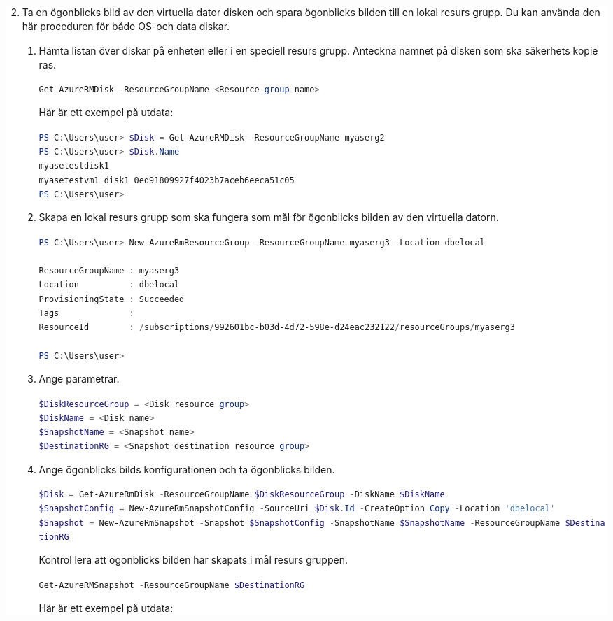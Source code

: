 
2. Ta en ögonblicks bild av den virtuella dator disken och spara ögonblicks bilden till en lokal resurs grupp. Du kan använda den här proceduren för både OS-och data diskar.

   1. Hämta listan över diskar på enheten eller i en speciell resurs grupp. Anteckna namnet på disken som ska säkerhets kopie ras.

        ```powershell
        Get-AzureRMDisk -ResourceGroupName <Resource group name>
        ```   
        Här är ett exempel på utdata:

        ```powershell
        PS C:\Users\user> $Disk = Get-AzureRMDisk -ResourceGroupName myaserg2
        PS C:\Users\user> $Disk.Name
        myasetestdisk1
        myasetestvm1_disk1_0ed91809927f4023b7aceb6eeca51c05
        PS C:\Users\user>
        ```
   1. Skapa en lokal resurs grupp som ska fungera som mål för ögonblicks bilden av den virtuella datorn.

        ```powershell
        PS C:\Users\user> New-AzureRmResourceGroup -ResourceGroupName myaserg3 -Location dbelocal
    
        ResourceGroupName : myaserg3
        Location          : dbelocal
        ProvisioningState : Succeeded
        Tags              :
        ResourceId        : /subscriptions/992601bc-b03d-4d72-598e-d24eac232122/resourceGroups/myaserg3
        
        PS C:\Users\user>
        ```

   1. Ange parametrar.

      ```powershell
      $DiskResourceGroup = <Disk resource group>
      $DiskName = <Disk name>
      $SnapshotName = <Snapshot name>
      $DestinationRG = <Snapshot destination resource group>
      ```

   3. Ange ögonblicks bilds konfigurationen och ta ögonblicks bilden.

        ```powershell
        $Disk = Get-AzureRmDisk -ResourceGroupName $DiskResourceGroup -DiskName $DiskName
        $SnapshotConfig = New-AzureRmSnapshotConfig -SourceUri $Disk.Id -CreateOption Copy -Location 'dbelocal'
        $Snapshot = New-AzureRmSnapshot -Snapshot $SnapshotConfig -SnapshotName $SnapshotName -ResourceGroupName $DestinationRG
        ```
        Kontrol lera att ögonblicks bilden har skapats i mål resurs gruppen.

        ```powershell
        Get-AzureRMSnapshot -ResourceGroupName $DestinationRG
        ```
        Här är ett exempel på utdata:
